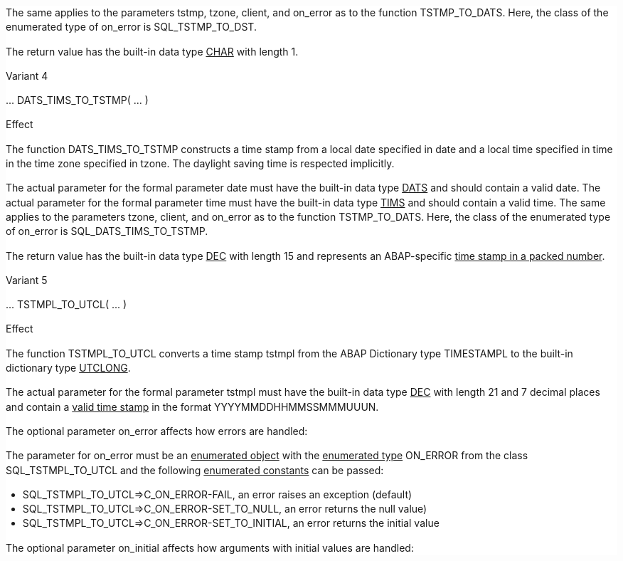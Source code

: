 The same applies to the parameters tstmp, tzone, client, and on\_error as to the function TSTMP\_TO\_DATS. Here, the class of the enumerated type of on\_error is SQL\_TSTMP\_TO\_DST.

The return value has the built-in data type [CHAR](https://help.sap.com/doc/abapdocu_758_index_htm/7.58/en-US/abenddic_builtin_types.htm) with length 1.

Variant 4   

... DATS\_TIMS\_TO\_TSTMP( ... )

Effect

The function DATS\_TIMS\_TO\_TSTMP constructs a time stamp from a local date specified in date and a local time specified in time in the time zone specified in tzone. The daylight saving time is respected implicitly.

The actual parameter for the formal parameter date must have the built-in data type [DATS](https://help.sap.com/doc/abapdocu_758_index_htm/7.58/en-US/abenddic_builtin_types.htm) and should contain a valid date. The actual parameter for the formal parameter time must have the built-in data type [TIMS](https://help.sap.com/doc/abapdocu_758_index_htm/7.58/en-US/abenddic_builtin_types.htm) and should contain a valid time. The same applies to the parameters tzone, client, and on\_error as to the function TSTMP\_TO\_DATS. Here, the class of the enumerated type of on\_error is SQL\_DATS\_TIMS\_TO\_TSTMP.

The return value has the built-in data type [DEC](https://help.sap.com/doc/abapdocu_758_index_htm/7.58/en-US/abenddic_builtin_types.htm) with length 15 and represents an ABAP-specific [time stamp in a packed number](https://help.sap.com/doc/abapdocu_758_index_htm/7.58/en-US/abentime_stamps_packed.htm).

Variant 5   

... TSTMPL\_TO\_UTCL( ... )

Effect

The function TSTMPL\_TO\_UTCL converts a time stamp tstmpl from the ABAP Dictionary type TIMESTAMPL to the built-in dictionary type [UTCLONG](https://help.sap.com/doc/abapdocu_758_index_htm/7.58/en-US/abenddic_builtin_types.htm).

The actual parameter for the formal parameter tstmpl must have the built-in data type [DEC](https://help.sap.com/doc/abapdocu_758_index_htm/7.58/en-US/abenddic_builtin_types.htm) with length 21 and 7 decimal places and contain a [valid time stamp](https://help.sap.com/doc/abapdocu_758_index_htm/7.58/en-US/abentime_stamps_packed.htm) in the format YYYYMMDDHHMMSSMMMUUUN.

The optional parameter on\_error affects how errors are handled:

The parameter for on\_error must be an [enumerated object](https://help.sap.com/doc/abapdocu_758_index_htm/7.58/en-US/abenenumerated_object_glosry.htm "Glossary Entry") with the [enumerated type](https://help.sap.com/doc/abapdocu_758_index_htm/7.58/en-US/abenenumerated_type_glosry.htm "Glossary Entry") ON\_ERROR from the class SQL\_TSTMPL\_TO\_UTCL and the following [enumerated constants](https://help.sap.com/doc/abapdocu_758_index_htm/7.58/en-US/abenenumerated_constant_glosry.htm "Glossary Entry") can be passed:

-   SQL\_TSTMPL\_TO\_UTCL=>C\_ON\_ERROR-FAIL, an error raises an exception (default)
-   SQL\_TSTMPL\_TO\_UTCL=>C\_ON\_ERROR-SET\_TO\_NULL, an error returns the null value)
-   SQL\_TSTMPL\_TO\_UTCL=>C\_ON\_ERROR-SET\_TO\_INITIAL, an error returns the initial value

The optional parameter on\_initial affects how arguments with initial values are handled:

